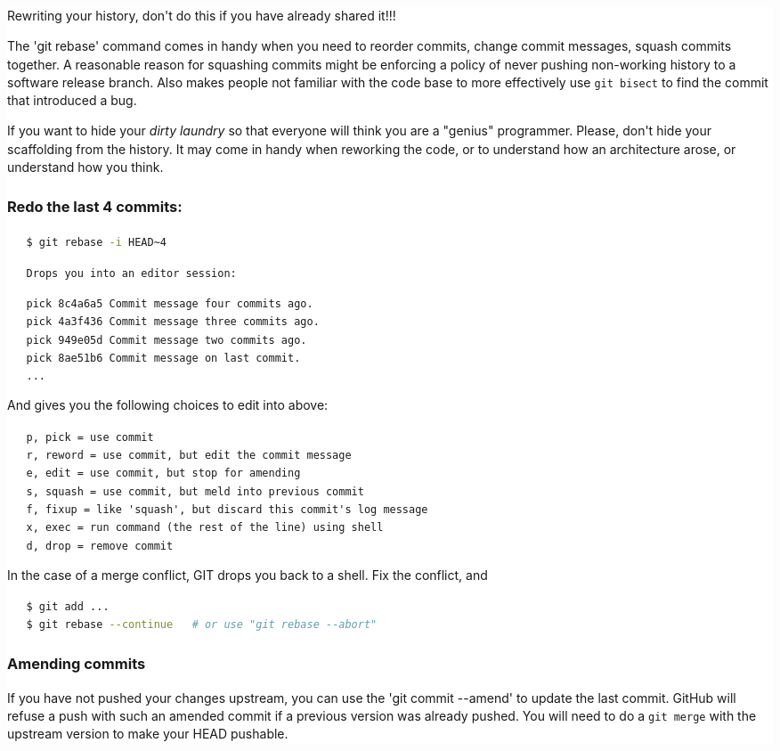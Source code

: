 Rewriting your history, don't do this if you have already shared it!!!

The 'git rebase' command comes in handy when you need to reorder
commits, change commit messages, squash commits together. A
reasonable reason for squashing commits might be enforcing a policy
of never pushing non-working history to a software release branch.
Also makes people not familiar with the code base to more effectively
use `git bisect` to find the commit that introduced a bug.

If you want to hide your *dirty laundry* so that
everyone will think you are a "genius" programmer. Please, don't hide
your scaffolding from the history. It may come in handy when
reworking the code, or to understand how an architecture arose, or
understand how you think.

### Redo the last 4 commits:

```bash
   $ git rebase -i HEAD~4
```

       Drops you into an editor session:

```
   pick 8c4a6a5 Commit message four commits ago.
   pick 4a3f436 Commit message three commits ago.
   pick 949e05d Commit message two commits ago.
   pick 8ae51b6 Commit message on last commit.
   ...
```

And gives you the following choices to edit into above:

```
   p, pick = use commit
   r, reword = use commit, but edit the commit message
   e, edit = use commit, but stop for amending
   s, squash = use commit, but meld into previous commit
   f, fixup = like 'squash', but discard this commit's log message
   x, exec = run command (the rest of the line) using shell
   d, drop = remove commit
```

In the case of a merge conflict, GIT drops you back to a shell. Fix the
conflict, and

```bash
   $ git add ...
   $ git rebase --continue   # or use "git rebase --abort"
```

### Amending commits

If you have not pushed your changes upstream, you can use the
'git commit --amend' to update the last commit. GitHub will
refuse a push with such an amended commit if a previous version
was already pushed. You will need to do a `git merge` with the
upstream version to make your HEAD pushable.

